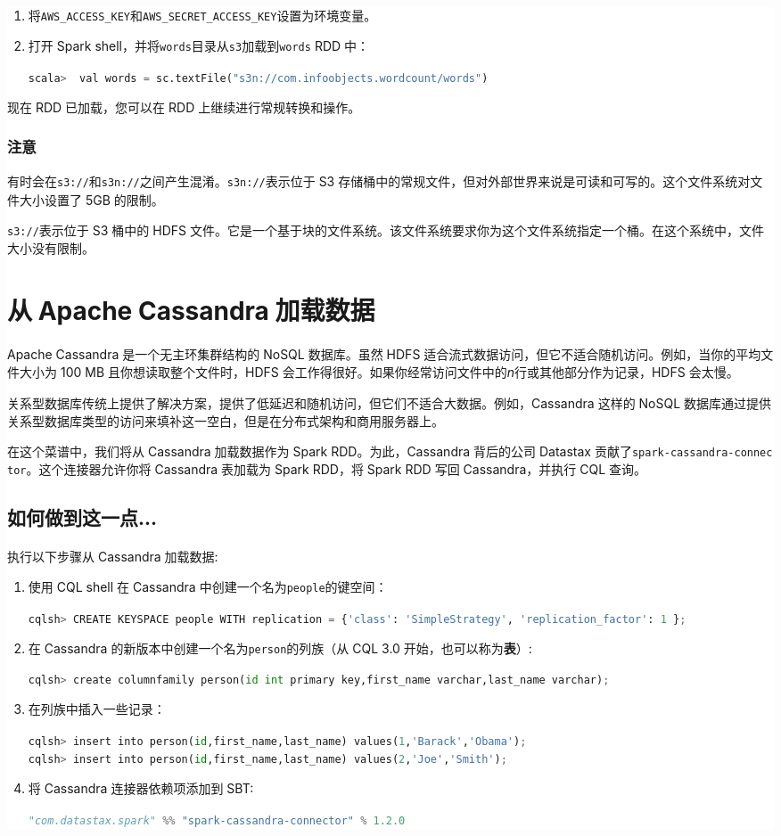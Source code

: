 1.  将`AWS_ACCESS_KEY`和`AWS_SECRET_ACCESS_KEY`设置为环境变量。

1.  打开 Spark shell，并将`words`目录从`s3`加载到`words` RDD 中：

    ```py
    scala>  val words = sc.textFile("s3n://com.infoobjects.wordcount/words")

    ```

现在 RDD 已加载，您可以在 RDD 上继续进行常规转换和操作。

### 注意

有时会在`s3://`和`s3n://`之间产生混淆。`s3n://`表示位于 S3 存储桶中的常规文件，但对外部世界来说是可读和可写的。这个文件系统对文件大小设置了 5GB 的限制。

`s3://`表示位于 S3 桶中的 HDFS 文件。它是一个基于块的文件系统。该文件系统要求你为这个文件系统指定一个桶。在这个系统中，文件大小没有限制。

# 从 Apache Cassandra 加载数据

Apache Cassandra 是一个无主环集群结构的 NoSQL 数据库。虽然 HDFS 适合流式数据访问，但它不适合随机访问。例如，当你的平均文件大小为 100 MB 且你想读取整个文件时，HDFS 会工作得很好。如果你经常访问文件中的*n*行或其他部分作为记录，HDFS 会太慢。

关系型数据库传统上提供了解决方案，提供了低延迟和随机访问，但它们不适合大数据。例如，Cassandra 这样的 NoSQL 数据库通过提供关系型数据库类型的访问来填补这一空白，但是在分布式架构和商用服务器上。

在这个菜谱中，我们将从 Cassandra 加载数据作为 Spark RDD。为此，Cassandra 背后的公司 Datastax 贡献了`spark-cassandra-connector`。这个连接器允许你将 Cassandra 表加载为 Spark RDD，将 Spark RDD 写回 Cassandra，并执行 CQL 查询。

## 如何做到这一点...

执行以下步骤从 Cassandra 加载数据:

1.  使用 CQL shell 在 Cassandra 中创建一个名为`people`的键空间：

    ```py
    cqlsh> CREATE KEYSPACE people WITH replication = {'class': 'SimpleStrategy', 'replication_factor': 1 };

    ```

1.  在 Cassandra 的新版本中创建一个名为`person`的列族（从 CQL 3.0 开始，也可以称为**表**）:

    ```py
    cqlsh> create columnfamily person(id int primary key,first_name varchar,last_name varchar);

    ```

1.  在列族中插入一些记录：

    ```py
    cqlsh> insert into person(id,first_name,last_name) values(1,'Barack','Obama');
    cqlsh> insert into person(id,first_name,last_name) values(2,'Joe','Smith');

    ```

1.  将 Cassandra 连接器依赖项添加到 SBT:

    ```py
    "com.datastax.spark" %% "spark-cassandra-connector" % 1.2.0
